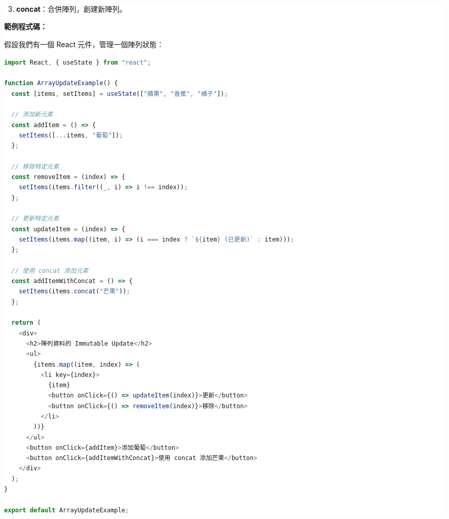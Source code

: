 3. **concat**：合併陣列，創建新陣列。

**範例程式碼：**

假設我們有一個 React 元件，管理一個陣列狀態：

```javascript
import React, { useState } from "react";

function ArrayUpdateExample() {
  const [items, setItems] = useState(["蘋果", "香蕉", "橘子"]);

  // 添加新元素
  const addItem = () => {
    setItems([...items, "葡萄"]);
  };

  // 移除特定元素
  const removeItem = (index) => {
    setItems(items.filter((_, i) => i !== index));
  };

  // 更新特定元素
  const updateItem = (index) => {
    setItems(items.map((item, i) => (i === index ? `${item} (已更新)` : item)));
  };

  // 使用 concat 添加元素
  const addItemWithConcat = () => {
    setItems(items.concat("芒果"));
  };

  return (
    <div>
      <h2>陣列資料的 Immutable Update</h2>
      <ul>
        {items.map((item, index) => (
          <li key={index}>
            {item}
            <button onClick={() => updateItem(index)}>更新</button>
            <button onClick={() => removeItem(index)}>移除</button>
          </li>
        ))}
      </ul>
      <button onClick={addItem}>添加葡萄</button>
      <button onClick={addItemWithConcat}>使用 concat 添加芒果</button>
    </div>
  );
}

export default ArrayUpdateExample;
```
